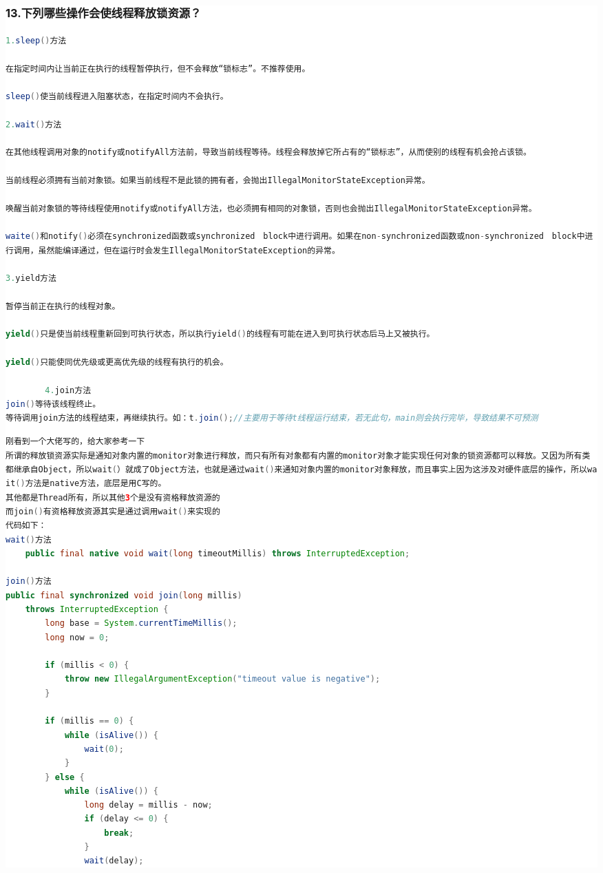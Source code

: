 ### 13.下列哪些操作会使线程释放锁资源？

```java
1.sleep()方法

在指定时间内让当前正在执行的线程暂停执行，但不会释放“锁标志”。不推荐使用。

sleep()使当前线程进入阻塞状态，在指定时间内不会执行。

2.wait()方法

在其他线程调用对象的notify或notifyAll方法前，导致当前线程等待。线程会释放掉它所占有的“锁标志”，从而使别的线程有机会抢占该锁。

当前线程必须拥有当前对象锁。如果当前线程不是此锁的拥有者，会抛出IllegalMonitorStateException异常。

唤醒当前对象锁的等待线程使用notify或notifyAll方法，也必须拥有相同的对象锁，否则也会抛出IllegalMonitorStateException异常。

waite()和notify()必须在synchronized函数或synchronized　block中进行调用。如果在non-synchronized函数或non-synchronized　block中进行调用，虽然能编译通过，但在运行时会发生IllegalMonitorStateException的异常。

3.yield方法

暂停当前正在执行的线程对象。

yield()只是使当前线程重新回到可执行状态，所以执行yield()的线程有可能在进入到可执行状态后马上又被执行。

yield()只能使同优先级或更高优先级的线程有执行的机会。 

        4.join方法
join()等待该线程终止。
等待调用join方法的线程结束，再继续执行。如：t.join();//主要用于等待t线程运行结束，若无此句，main则会执行完毕，导致结果不可预测
```

```java
刚看到一个大佬写的，给大家参考一下
所谓的释放锁资源实际是通知对象内置的monitor对象进行释放，而只有所有对象都有内置的monitor对象才能实现任何对象的锁资源都可以释放。又因为所有类都继承自Object，所以wait(）就成了Object方法，也就是通过wait()来通知对象内置的monitor对象释放，而且事实上因为这涉及对硬件底层的操作，所以wait()方法是native方法，底层是用C写的。
其他都是Thread所有，所以其他3个是没有资格释放资源的
而join()有资格释放资源其实是通过调用wait()来实现的
代码如下： 
wait()方法   
    public final native void wait(long timeoutMillis) throws InterruptedException;
 
join()方法
public final synchronized void join(long millis)
    throws InterruptedException {
        long base = System.currentTimeMillis();
        long now = 0;
 
        if (millis < 0) {
            throw new IllegalArgumentException("timeout value is negative");
        }
 
        if (millis == 0) {
            while (isAlive()) {
                wait(0);
            }
        } else {
            while (isAlive()) {
                long delay = millis - now;
                if (delay <= 0) {
                    break;
                }
                wait(delay);
```
